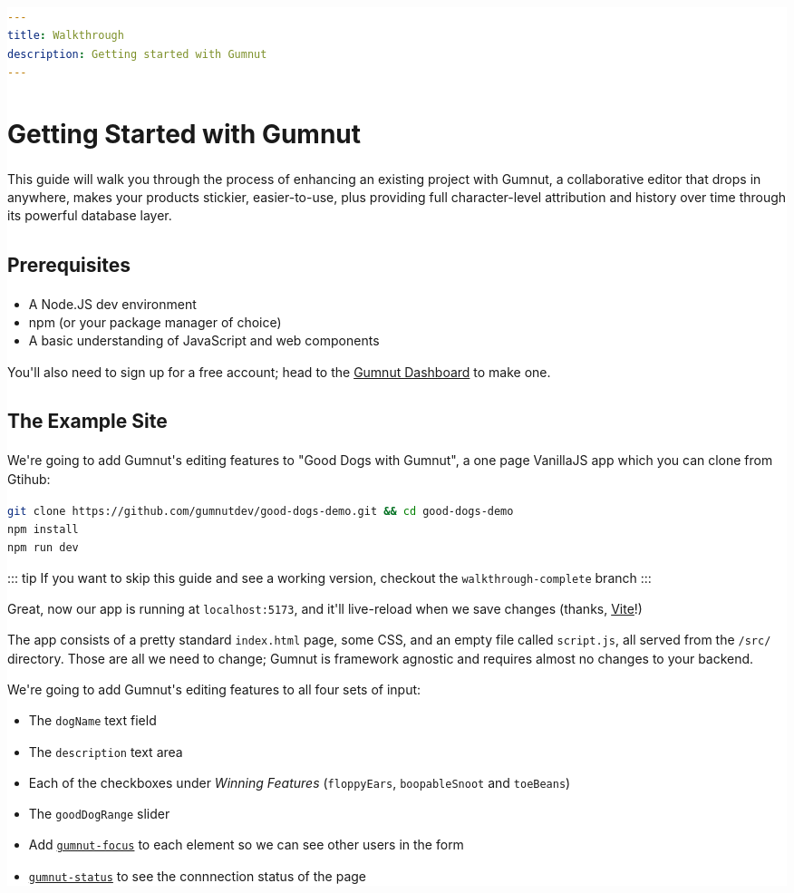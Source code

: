 ```yaml
---
title: Walkthrough
description: Getting started with Gumnut
---
```


# Getting Started with Gumnut

This guide will walk you through the process of enhancing an existing project with Gumnut, a collaborative editor that drops in anywhere, makes your products stickier, easier-to-use, plus providing full character-level attribution and history over time through its powerful database layer.

## Prerequisites

- A Node.JS dev environment
- npm (or your package manager of choice)
- A basic understanding of JavaScript and web components

You'll also need to sign up for a free account; head to the [Gumnut Dashboard](https://hackathon.gumnut.dev/) to make one.

## The Example Site

We're going to add Gumnut's editing features to "Good Dogs with Gumnut", a one page VanillaJS app which you can clone from Gtihub:

```bash
git clone https://github.com/gumnutdev/good-dogs-demo.git && cd good-dogs-demo
npm install
npm run dev
```

::: tip
If you want to skip this guide and see a working version, checkout the `walkthrough-complete` branch
:::

Great, now our app is running at `localhost:5173`, and it'll live-reload when we save changes (thanks, [Vite](https://vite.dev)!)

The app consists of a pretty standard `index.html` page, some CSS, and an empty file called `script.js`, all served from the `/src/` directory. Those are all we need to change; Gumnut is framework agnostic and requires almost no changes to your backend.

We're going to add Gumnut's editing features to all four sets of input:

- The `dogName` text field
- The `description` text area
- Each of the checkboxes under _Winning Features_ (`floppyEars`, `boopableSnoot` and `toeBeans`)
- The `goodDogRange` slider

- Add [`gumnut-focus`](/components/gumnut-focus) to each element so we can see other users in the form
- [`gumnut-status`](/components/gumnut-status) to see the connnection status of the page

